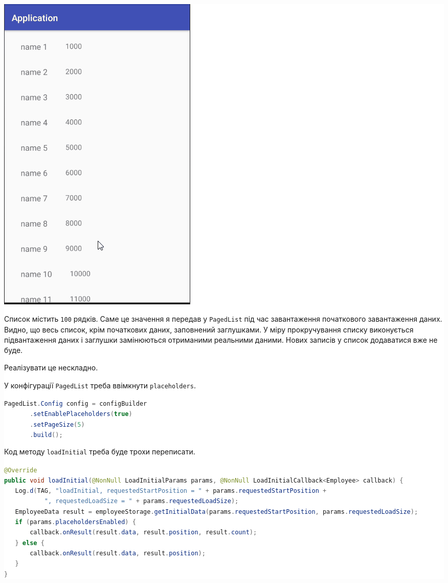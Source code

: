 ![](/images/android/8-lesson/2-paging-library/2.gif)

Список містить `100` рядків. Саме це значення я передав у `PagedList` під час завантаження початкового завантаження даних. Видно, що весь список, крім початкових даних, заповнений заглушками. У міру прокручування списку виконується підвантаження даних і заглушки замінюються отриманими реальними даними. Нових записів у список додаватися вже не буде.

Реалізувати це нескладно.

У конфігурації `PagedList` треба ввімкнути `placeholders`.
```java
PagedList.Config config = configBuilder
       .setEnablePlaceholders(true)
       .setPageSize(5)
       .build();
```
Код методу `loadInitial` треба буде трохи переписати.
```java
@Override
public void loadInitial(@NonNull LoadInitialParams params, @NonNull LoadInitialCallback<Employee> callback) {
   Log.d(TAG, "loadInitial, requestedStartPosition = " + params.requestedStartPosition +
           ", requestedLoadSize = " + params.requestedLoadSize);
   EmployeeData result = employeeStorage.getInitialData(params.requestedStartPosition, params.requestedLoadSize);
   if (params.placeholdersEnabled) {
       callback.onResult(result.data, result.position, result.count);
   } else {
       callback.onResult(result.data, result.position);
   }
}
```

